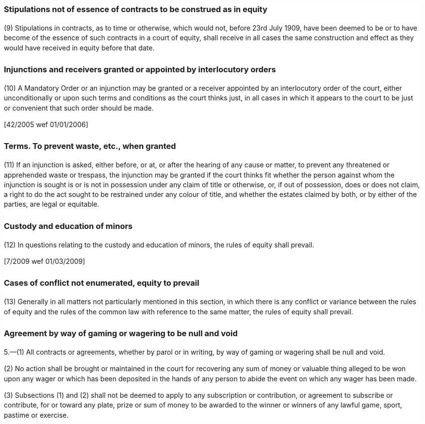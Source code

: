 ### Stipulations not of essence of contracts to be construed as in equity

(9) Stipulations in contracts, as to time or otherwise, which would not, before 23rd July 1909, have been deemed to be or to have become of the essence of such contracts in a court of equity, shall receive in all cases the same construction and effect as they would have received in equity before that date.

### Injunctions and receivers granted or appointed by interlocutory orders

(10) A Mandatory Order or an injunction may be granted or a receiver appointed by an interlocutory order of the court, either unconditionally or upon such terms and conditions as the court thinks just, in all cases in which it appears to the court to be just or convenient that such order should be made.

[42/2005 wef 01/01/2006]

### Terms. To prevent waste, etc., when granted

(11) If an injunction is asked, either before, or at, or after the hearing of any cause or matter, to prevent any threatened or apprehended waste or trespass, the injunction may be granted if the court thinks fit whether the person against whom the injunction is sought is or is not in possession under any claim of title or otherwise, or, if out of possession, does or does not claim, a right to do the act sought to be restrained under any colour of title, and whether the estates claimed by both, or by either of the parties, are legal or equitable.

### Custody and education of minors

(12) In questions relating to the custody and education of minors, the rules of equity shall prevail.

[7/2009 wef 01/03/2009]

### Cases of conflict not enumerated, equity to prevail

(13) Generally in all matters not particularly mentioned in this section, in which there is any conflict or variance between the rules of equity and the rules of the common law with reference to the same matter, the rules of equity shall prevail.

### Agreement by way of gaming or wagering to be null and void

5\.—(1) All contracts or agreements, whether by parol or in writing, by way of gaming or wagering shall be null and void.

(2) No action shall be brought or maintained in the court for recovering any sum of money or valuable thing alleged to be won upon any wager or which has been deposited in the hands of any person to abide the event on which any wager has been made.

(3) Subsections (1) and (2) shall not be deemed to apply to any subscription or contribution, or agreement to subscribe or contribute, for or toward any plate, prize or sum of money to be awarded to the winner or winners of any lawful game, sport, pastime or exercise.
